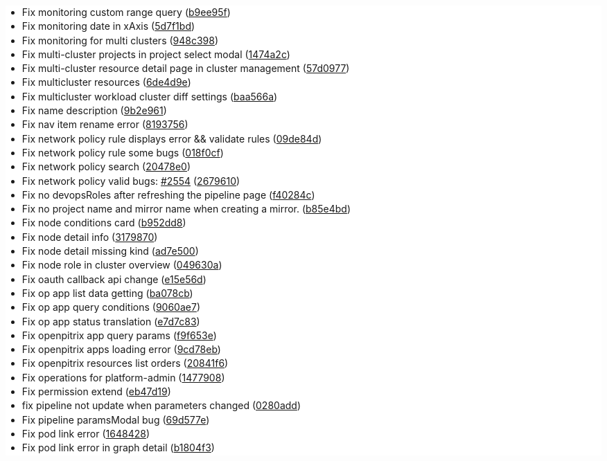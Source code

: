 * Fix monitoring custom range query ([b9ee95f](https://github.com/kubeSphere/console/commit/b9ee95fa8052d1678729e0f61dd6ab718ad0f1d3))
* Fix monitoring date in xAxis ([5d7f1bd](https://github.com/kubeSphere/console/commit/5d7f1bd94eed7c63e26c85a5d0d7c2cd4c3850a3))
* Fix monitoring for multi clusters ([948c398](https://github.com/kubeSphere/console/commit/948c398760064a22324f846335890ad9d0940ddd))
* Fix multi-cluster projects in project select modal ([1474a2c](https://github.com/kubeSphere/console/commit/1474a2c1874fda80c37a65ae8ecf035e9c2c637b))
* Fix multi-cluster resource detail page in cluster management ([57d0977](https://github.com/kubeSphere/console/commit/57d0977d9334c9751418089b2bed0e6d913af648))
* Fix multicluster resources ([6de4d9e](https://github.com/kubeSphere/console/commit/6de4d9ec8cf96f3d05ae378af50a52dfcc5c880e))
* Fix multicluster workload cluster diff settings ([baa566a](https://github.com/kubeSphere/console/commit/baa566ab1962c434336c14ada2ffc166d5db0487))
* Fix name description ([9b2e961](https://github.com/kubeSphere/console/commit/9b2e9615fab2e8e126aa2c7332f0a9092ccfd2ba))
* Fix nav item rename error ([8193756](https://github.com/kubeSphere/console/commit/819375646deba845708e9c9ca31635f6cbd75cc3))
* Fix network policy rule displays error && validate rules ([09de84d](https://github.com/kubeSphere/console/commit/09de84d4e90f40ae68a108cb81e240360d83a993))
* Fix network policy rule some bugs ([018f0cf](https://github.com/kubeSphere/console/commit/018f0cf308e9a3629beb37f70e6458c11274fd86))
* Fix network policy search ([20478e0](https://github.com/kubeSphere/console/commit/20478e026f48d3708451d3850f7c1240621deff4))
* Fix network policy valid bugs: [#2554](https://github.com/kubeSphere/console/issues/2554) ([2679610](https://github.com/kubeSphere/console/commit/26796105951d3884bbe5da7c52450fec6bc64c6a))
* Fix no devopsRoles after refreshing the pipeline page ([f40284c](https://github.com/kubeSphere/console/commit/f40284c17b0437f2fe04cc0e52cc16145377c73f))
* Fix no project name and mirror name when creating a mirror. ([b85e4bd](https://github.com/kubeSphere/console/commit/b85e4bd2ec31c1c0c8542053fde537e80f593dcc))
* Fix node conditions card ([b952dd8](https://github.com/kubeSphere/console/commit/b952dd856e63621853e50c5d013e0b7f93392c9f))
* Fix node detail info ([3179870](https://github.com/kubeSphere/console/commit/3179870c3092d7fb8e33703fb101b469800586ad))
* Fix node detail missing kind ([ad7e500](https://github.com/kubeSphere/console/commit/ad7e500b621126183cf5a7c7892506dfb9eca474))
* Fix node role in cluster overview ([049630a](https://github.com/kubeSphere/console/commit/049630a1e3992bbcd7b291b76dc25663e114b41e))
* Fix oauth callback api change ([e15e56d](https://github.com/kubesphere/console/commit/e15e56d84d5961f1ee7f4cd6f5bae78a9675df81))
* Fix op app list data getting ([ba078cb](https://github.com/kubesphere/console/commit/ba078cb351bdf7f2821d42b67046353868e0bb77))
* Fix op app query conditions ([9060ae7](https://github.com/kubesphere/console/commit/9060ae71c52cb7b27ae14350a87ce8356fe7a59f))
* Fix op app status translation ([e7d7c83](https://github.com/kubesphere/console/commit/e7d7c83f53c40d74651af63d669338cf852f7830))
* Fix openpitrix app query params ([f9f653e](https://github.com/kubesphere/console/commit/f9f653e8a8725601b69a47fec7aeef74e68ed192))
* Fix openpitrix apps loading error ([9cd78eb](https://github.com/kubesphere/console/commit/9cd78eb5e305d98084bb017677c5cdb8aa54eef8))
* Fix openpitrix resources list orders ([20841f6](https://github.com/kubesphere/console/commit/20841f67808295dcf6224e7fd6e21fa173f9dd1d))
* Fix operations for platform-admin ([1477908](https://github.com/kubesphere/console/commit/1477908e8c8aa320e93111d7f678f4db9d7be9bc))
* Fix permission extend ([eb47d19](https://github.com/kubesphere/console/commit/eb47d194badb22f13576cf3916598cee507d5ccb))
* fix pipeline not update when parameters changed ([0280add](https://github.com/kubesphere/console/commit/0280add355f3d6b02d7f313576dfacec25eff6dc))
* Fix pipeline paramsModal bug ([69d577e](https://github.com/kubesphere/console/commit/69d577e276a3a7126b834e70c878592b250b3fb3))
* Fix pod link error ([1648428](https://github.com/kubesphere/console/commit/1648428bcb1bef89c3d566ef2ab8832f5e878041))
* Fix pod link error in graph detail ([b1804f3](https://github.com/kubesphere/console/commit/b1804f335d8314388a033ab7e0aae08ee5f3a3ea))